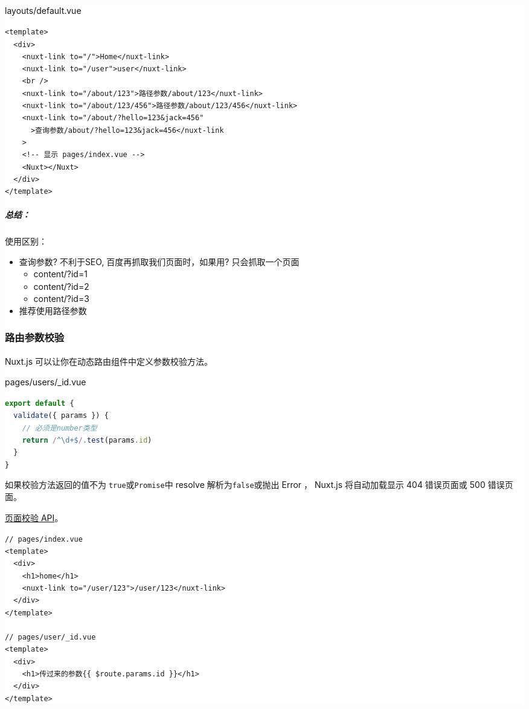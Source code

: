 layouts/default.vue

```vue
<template>
  <div>
    <nuxt-link to="/">Home</nuxt-link>
    <nuxt-link to="/user">user</nuxt-link>
    <br />
    <nuxt-link to="/about/123">路径参数/about/123</nuxt-link>
    <nuxt-link to="/about/123/456">路径参数/about/123/456</nuxt-link>
    <nuxt-link to="/about/?hello=123&jack=456"
      >查询参数/about/?hello=123&jack=456</nuxt-link
    >
    <!-- 显示 pages/index.vue -->
    <Nuxt></Nuxt>
  </div>
</template>
```





##### 总结：

   使用区别：

- 查询参数?  不利于SEO,  百度再抓取我们页面时，如果用?  只会抓取一个页面 
  - content/?id=1
  - content/?id=2
  - content/?id=3
- 推荐使用路径参数 

### 路由参数校验

Nuxt.js 可以让你在动态路由组件中定义参数校验方法。

pages/users/_id.vue

```js
export default {
  validate({ params }) {
    // 必须是number类型
    return /^\d+$/.test(params.id)
  }
}
```

如果校验方法返回的值不为 `true`或`Promise`中 resolve 解析为`false`或抛出 Error ， Nuxt.js 将自动加载显示 404 错误页面或 500 错误页面。

[页面校验 API](https://www.nuxtjs.cn/api/pages-validate)。



```vue
// pages/index.vue
<template>
  <div>
    <h1>home</h1>
    <nuxt-link to="/user/123">/user/123</nuxt-link>
  </div>
</template>

// pages/user/_id.vue
<template>
  <div>
    <h1>传过来的参数{{ $route.params.id }}</h1>
  </div>
</template>
```
